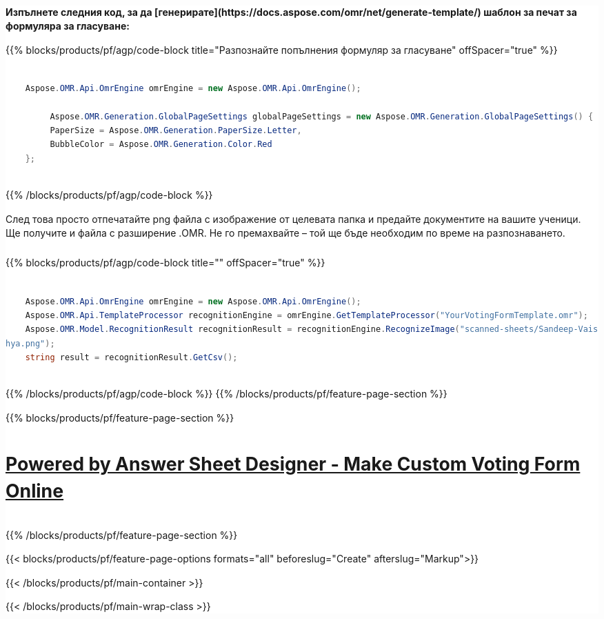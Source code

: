 <p><b>Изпълнете следния код, за да [генерирате](https://docs.aspose.com/omr/net/generate-template/) шаблон за печат за формуляра за гласуване:</b></p>

{{% blocks/products/pf/agp/code-block title="Разпознайте попълнения формуляр за гласуване" offSpacer="true" %}}

```cs

    Aspose.OMR.Api.OmrEngine omrEngine = new Aspose.OMR.Api.OmrEngine();

         Aspose.OMR.Generation.GlobalPageSettings globalPageSettings = new Aspose.OMR.Generation.GlobalPageSettings() {
         PaperSize = Aspose.OMR.Generation.PaperSize.Letter,
         BubbleColor = Aspose.OMR.Generation.Color.Red
    };
    
```

{{% /blocks/products/pf/agp/code-block %}}


<p>След това просто отпечатайте png файла с изображение от целевата папка и предайте документите на вашите ученици. Ще получите и файла с разширение .OMR. Не го премахвайте – той ще бъде необходим по време на разпознаването.</p>

<h3></h3>

<p></p>
<p></p>

{{% blocks/products/pf/agp/code-block title="" offSpacer="true" %}}

```cs

    Aspose.OMR.Api.OmrEngine omrEngine = new Aspose.OMR.Api.OmrEngine();
    Aspose.OMR.Api.TemplateProcessor recognitionEngine = omrEngine.GetTemplateProcessor("YourVotingFormTemplate.omr");
    Aspose.OMR.Model.RecognitionResult recognitionResult = recognitionEngine.RecognizeImage("scanned-sheets/Sandeep-Vaishya.png");
    string result = recognitionResult.GetCsv();
    
```

{{% /blocks/products/pf/agp/code-block %}}
{{% /blocks/products/pf/feature-page-section %}}



{{% blocks/products/pf/feature-page-section %}}
<a href="https://products.aspose.app/omr/answer-sheet-designer/">
    <h4 style="font-size: 20pt;">
        Powered by Answer Sheet Designer - Make Custom Voting Form Online
    </h4>
</a>
{{% /blocks/products/pf/feature-page-section %}}

{{< blocks/products/pf/feature-page-options formats="all" beforeslug="Create" afterslug="Markup">}}


{{< /blocks/products/pf/main-container >}}

{{< /blocks/products/pf/main-wrap-class >}}
